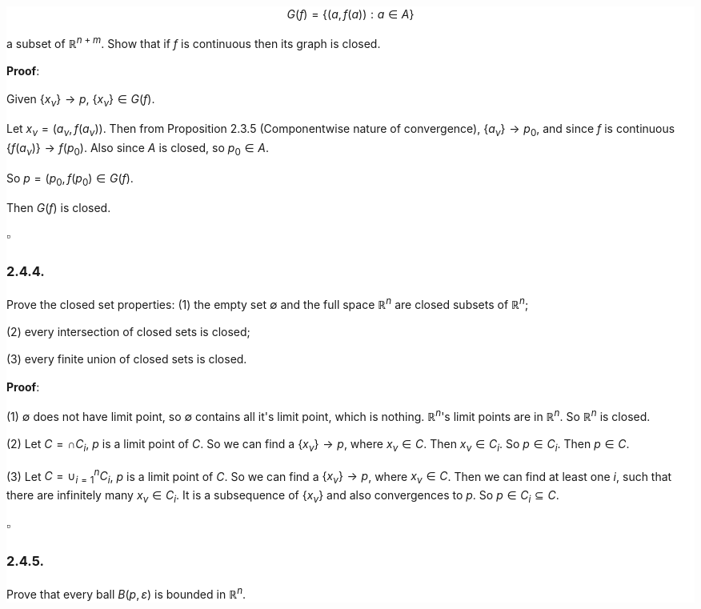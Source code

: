 $$ 
G(f) =
\{(a, f(a)) : a \in A\}
$$

a subset of $\mathbb{R}^{n+m}$.
Show that if $f$ is continuous then its graph is closed.

**Proof**:

Given $\{x_ν\} \rightarrow p$, $\{x_ν\} \in G(f)$.

Let $x_ν = (a_ν, f(a_ν))$. Then from
Proposition 2.3.5 (Componentwise nature of convergence),
$\{a_ν\} \rightarrow p_0$, and since $f$ is continuous
$\{f(a_ν)\} \rightarrow f(p_0)$. Also since $A$ is closed,
so $p_0 \in A$.

So $p = (p_0, f(p_0) \in G(f)$.

Then $G(f)$ is closed.

$\square$

### 2.4.4.

Prove the closed set properties:
(1) the empty set $∅$ and the full space
$\mathbb{R}^n$ are closed subsets of $\mathbb{R}^n$;

(2) every intersection of closed sets is closed;

(3) every finite union of closed sets is closed.

**Proof**:

(1) $∅$ does not have limit point, so $∅$ contains
all it's limit point, which is nothing.
$\mathbb{R}^n$'s limit points are in $\mathbb{R}^n$.
So $\mathbb{R}^n$ is closed.

(2) Let $C = \cap C_i$, $p$ is a limit point of $C$.
So we can find a $\{x_ν\} \rightarrow p$, where $x_ν \in C$.
Then $x_ν \in C_i$. So $p \in C_i$. Then $p \in C$.

(3) Let $C = \cup_{i=1}^{n} C_i$, $p$ is a limit point of 
$C$. So we can find a $\{x_ν\} \rightarrow p$, where
$x_ν \in C$. Then we can find at least one $i$, such that
there are infinitely many $x_ν \in C_i$. It is
a subsequence of $\{x_ν\}$ and also convergences to $p$.
So $p \in C_i \subseteq C$.

$\square$

### 2.4.5.

Prove that every ball $B(p,ε)$ is bounded in $\mathbb{R}^n$.
